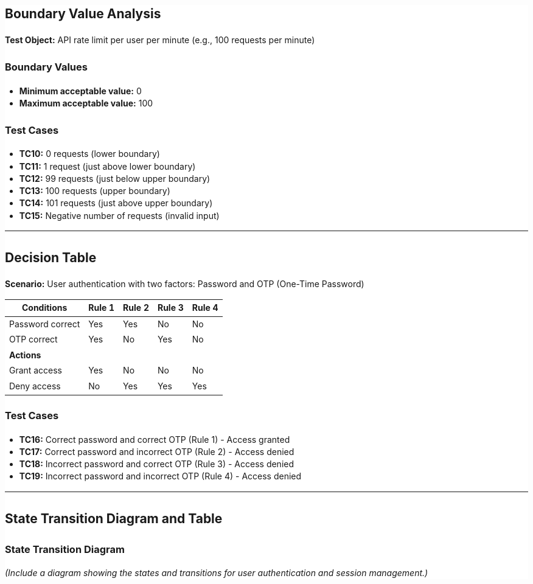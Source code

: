## **Boundary Value Analysis**

**Test Object:** API rate limit per user per minute (e.g., 100 requests per minute)

### **Boundary Values**

- **Minimum acceptable value:** 0
- **Maximum acceptable value:** 100

### **Test Cases**

- **TC10:** 0 requests (lower boundary)
- **TC11:** 1 request (just above lower boundary)
- **TC12:** 99 requests (just below upper boundary)
- **TC13:** 100 requests (upper boundary)
- **TC14:** 101 requests (just above upper boundary)
- **TC15:** Negative number of requests (invalid input)

---

## **Decision Table**

**Scenario:** User authentication with two factors: Password and OTP (One-Time Password)

| **Conditions**        | **Rule 1** | **Rule 2** | **Rule 3** | **Rule 4** |
|-----------------------|------------|------------|------------|------------|
| Password correct      | Yes        | Yes        | No         | No         |
| OTP correct           | Yes        | No         | Yes        | No         |
| **Actions**           |            |            |            |            |
| Grant access          | Yes        | No         | No         | No         |
| Deny access           | No         | Yes        | Yes        | Yes        |

### **Test Cases**

- **TC16:** Correct password and correct OTP (Rule 1) - Access granted
- **TC17:** Correct password and incorrect OTP (Rule 2) - Access denied
- **TC18:** Incorrect password and correct OTP (Rule 3) - Access denied
- **TC19:** Incorrect password and incorrect OTP (Rule 4) - Access denied

---

## **State Transition Diagram and Table**

### **State Transition Diagram**

*(Include a diagram showing the states and transitions for user authentication and session management.)*
